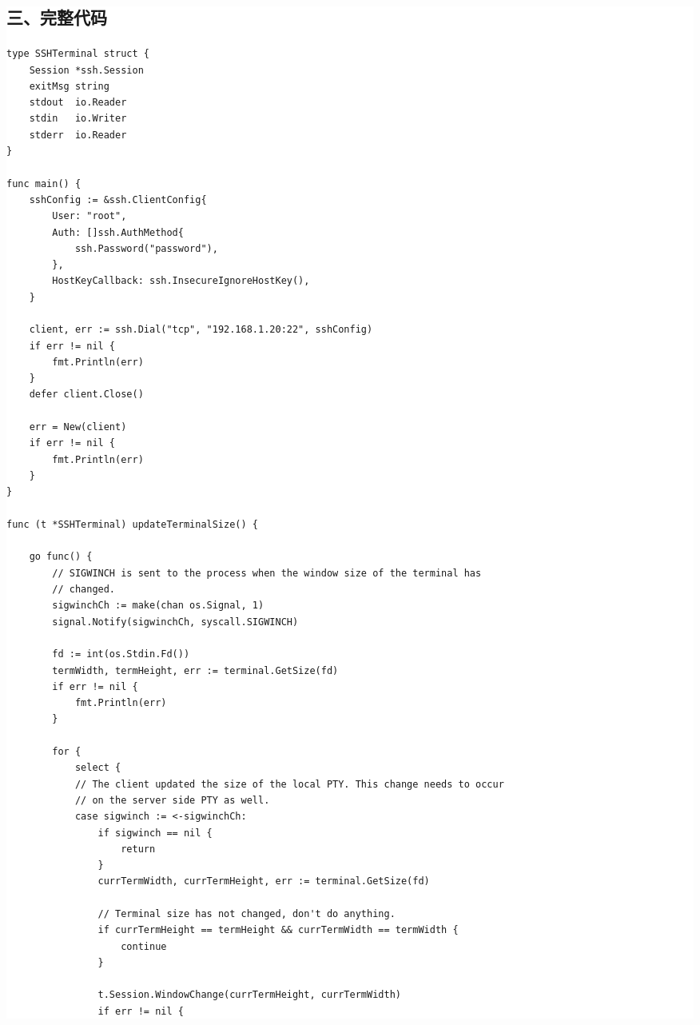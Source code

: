 ## 三、完整代码

``` golang
type SSHTerminal struct {
	Session *ssh.Session
	exitMsg string
	stdout  io.Reader
	stdin   io.Writer
	stderr  io.Reader
}

func main() {
	sshConfig := &ssh.ClientConfig{
		User: "root",
		Auth: []ssh.AuthMethod{
			ssh.Password("password"),
		},
		HostKeyCallback: ssh.InsecureIgnoreHostKey(),
	}

	client, err := ssh.Dial("tcp", "192.168.1.20:22", sshConfig)
	if err != nil {
		fmt.Println(err)
	}
	defer client.Close()
	
	err = New(client)
	if err != nil {
		fmt.Println(err)
	}
}

func (t *SSHTerminal) updateTerminalSize() {

	go func() {
		// SIGWINCH is sent to the process when the window size of the terminal has
		// changed.
		sigwinchCh := make(chan os.Signal, 1)
		signal.Notify(sigwinchCh, syscall.SIGWINCH)

		fd := int(os.Stdin.Fd())
		termWidth, termHeight, err := terminal.GetSize(fd)
		if err != nil {
			fmt.Println(err)
		}

		for {
			select {
			// The client updated the size of the local PTY. This change needs to occur
			// on the server side PTY as well.
			case sigwinch := <-sigwinchCh:
				if sigwinch == nil {
					return
				}
				currTermWidth, currTermHeight, err := terminal.GetSize(fd)

				// Terminal size has not changed, don't do anything.
				if currTermHeight == termHeight && currTermWidth == termWidth {
					continue
				}

				t.Session.WindowChange(currTermHeight, currTermWidth)
				if err != nil {
```